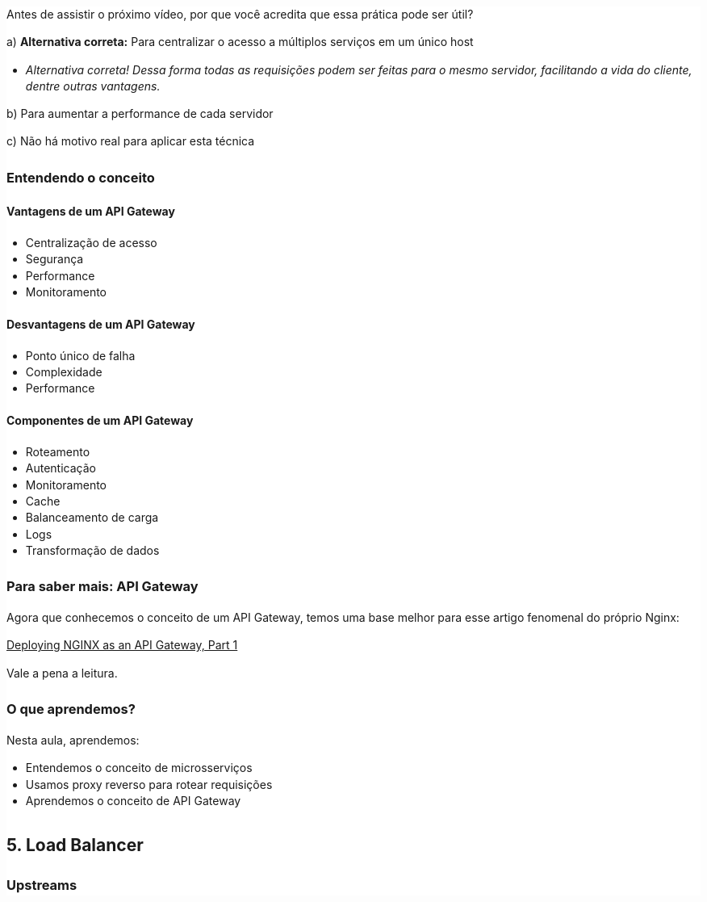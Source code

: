Antes de assistir o próximo vídeo, por que você acredita que essa prática pode ser útil?

a) **Alternativa correta:** Para centralizar o acesso a múltiplos serviços em um único host
- _Alternativa correta! Dessa forma todas as requisições podem ser feitas para o mesmo servidor, facilitando a vida do cliente, dentre outras vantagens._

b) Para aumentar a performance de cada servidor

c) Não há motivo real para aplicar esta técnica

### Entendendo o conceito

#### Vantagens de um API Gateway
- Centralização de acesso
- Segurança
- Performance
- Monitoramento

#### Desvantagens de um API Gateway
- Ponto único de falha
- Complexidade
- Performance

#### Componentes de um API Gateway
- Roteamento
- Autenticação
- Monitoramento
- Cache
- Balanceamento de carga
- Logs
- Transformação de dados

### Para saber mais: API Gateway

Agora que conhecemos o conceito de um API Gateway, temos uma base melhor para esse artigo fenomenal do próprio Nginx:

[Deploying NGINX as an API Gateway, Part 1](https://www.nginx.com/blog/deploying-nginx-plus-as-an-api-gateway-part-1/)

Vale a pena a leitura.

### O que aprendemos?

Nesta aula, aprendemos:

- Entendemos o conceito de microsserviços
- Usamos proxy reverso para rotear requisições
- Aprendemos o conceito de API Gateway

## 5. Load Balancer
### Upstreams
